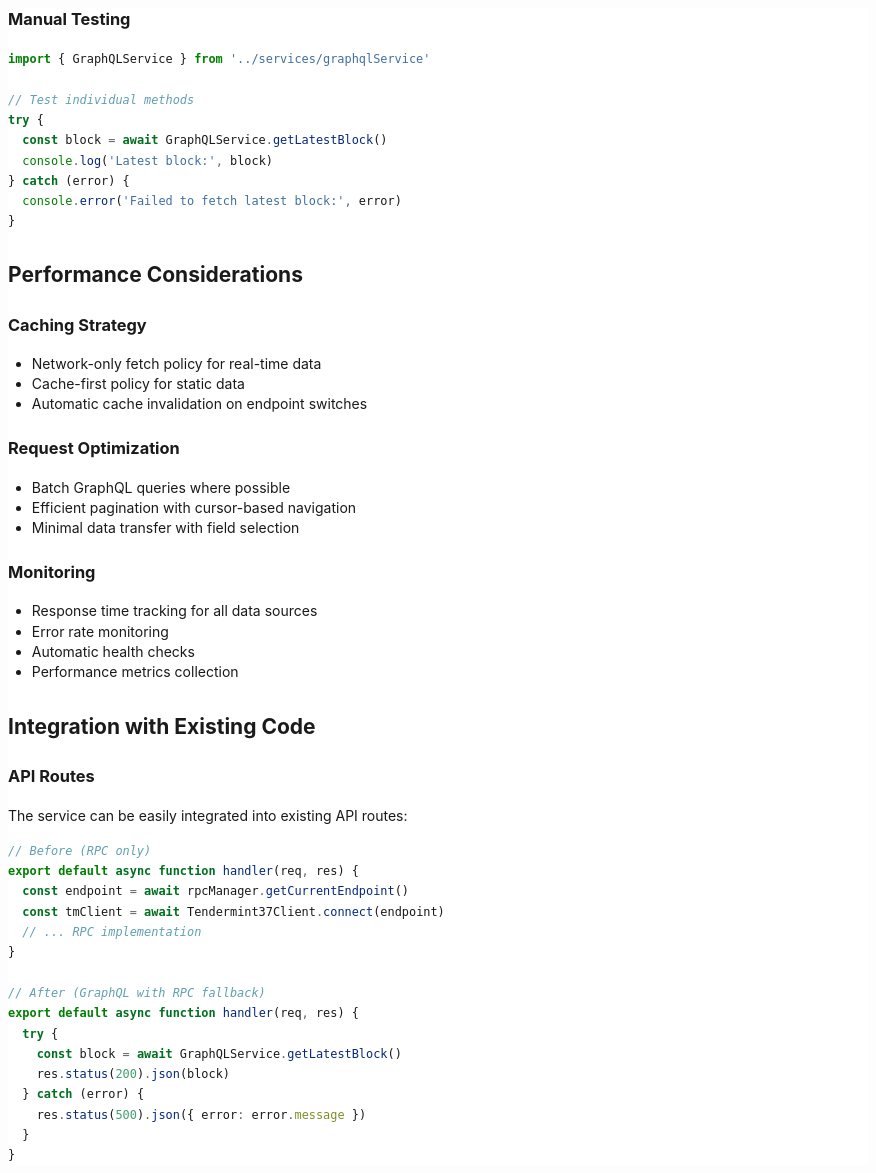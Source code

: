 ### Manual Testing
```typescript
import { GraphQLService } from '../services/graphqlService'

// Test individual methods
try {
  const block = await GraphQLService.getLatestBlock()
  console.log('Latest block:', block)
} catch (error) {
  console.error('Failed to fetch latest block:', error)
}
```

## Performance Considerations

### Caching Strategy
- Network-only fetch policy for real-time data
- Cache-first policy for static data
- Automatic cache invalidation on endpoint switches

### Request Optimization
- Batch GraphQL queries where possible
- Efficient pagination with cursor-based navigation
- Minimal data transfer with field selection

### Monitoring
- Response time tracking for all data sources
- Error rate monitoring
- Automatic health checks
- Performance metrics collection

## Integration with Existing Code

### API Routes
The service can be easily integrated into existing API routes:

```typescript
// Before (RPC only)
export default async function handler(req, res) {
  const endpoint = await rpcManager.getCurrentEndpoint()
  const tmClient = await Tendermint37Client.connect(endpoint)
  // ... RPC implementation
}

// After (GraphQL with RPC fallback)
export default async function handler(req, res) {
  try {
    const block = await GraphQLService.getLatestBlock()
    res.status(200).json(block)
  } catch (error) {
    res.status(500).json({ error: error.message })
  }
}
```
